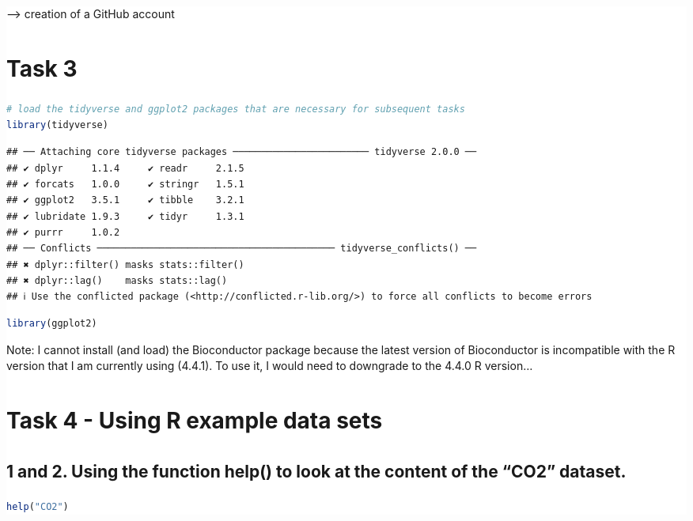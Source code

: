 –\> creation of a GitHub account

# Task 3

``` r
# load the tidyverse and ggplot2 packages that are necessary for subsequent tasks
library(tidyverse)
```

    ## ── Attaching core tidyverse packages ──────────────────────── tidyverse 2.0.0 ──
    ## ✔ dplyr     1.1.4     ✔ readr     2.1.5
    ## ✔ forcats   1.0.0     ✔ stringr   1.5.1
    ## ✔ ggplot2   3.5.1     ✔ tibble    3.2.1
    ## ✔ lubridate 1.9.3     ✔ tidyr     1.3.1
    ## ✔ purrr     1.0.2     
    ## ── Conflicts ────────────────────────────────────────── tidyverse_conflicts() ──
    ## ✖ dplyr::filter() masks stats::filter()
    ## ✖ dplyr::lag()    masks stats::lag()
    ## ℹ Use the conflicted package (<http://conflicted.r-lib.org/>) to force all conflicts to become errors

``` r
library(ggplot2)
```

Note: I cannot install (and load) the Bioconductor package because the
latest version of Bioconductor is incompatible with the R version that I
am currently using (4.4.1). To use it, I would need to downgrade to the
4.4.0 R version…

# Task 4 - Using R example data sets

## 1 and 2. Using the function help() to look at the content of the “CO2” dataset.

``` r
help("CO2")
```
